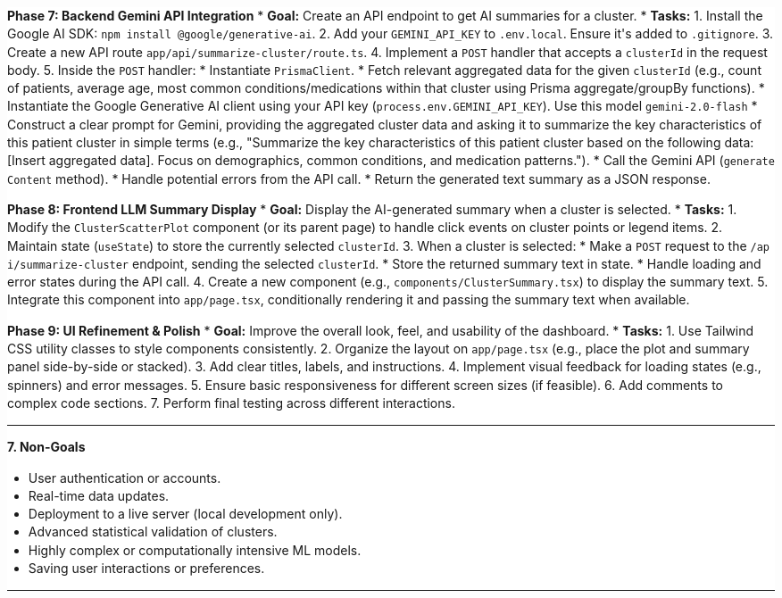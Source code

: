 **Phase 7: Backend Gemini API Integration**
    *   **Goal:** Create an API endpoint to get AI summaries for a cluster.
    *   **Tasks:**
        1.  Install the Google AI SDK: `npm install @google/generative-ai`.
        2.  Add your `GEMINI_API_KEY` to `.env.local`. Ensure it's added to `.gitignore`.
        3.  Create a new API route `app/api/summarize-cluster/route.ts`.
        4.  Implement a `POST` handler that accepts a `clusterId` in the request body.
        5.  Inside the `POST` handler:
            *   Instantiate `PrismaClient`.
            *   Fetch relevant aggregated data for the given `clusterId` (e.g., count of patients, average age, most common conditions/medications within that cluster using Prisma aggregate/groupBy functions).
            *   Instantiate the Google Generative AI client using your API key (`process.env.GEMINI_API_KEY`). Use this model `gemini-2.0-flash`
            *   Construct a clear prompt for Gemini, providing the aggregated cluster data and asking it to summarize the key characteristics of this patient cluster in simple terms (e.g., "Summarize the key characteristics of this patient cluster based on the following data: [Insert aggregated data]. Focus on demographics, common conditions, and medication patterns.").
            *   Call the Gemini API (`generateContent` method).
            *   Handle potential errors from the API call.
            *   Return the generated text summary as a JSON response.

**Phase 8: Frontend LLM Summary Display**
    *   **Goal:** Display the AI-generated summary when a cluster is selected.
    *   **Tasks:**
        1.  Modify the `ClusterScatterPlot` component (or its parent page) to handle click events on cluster points or legend items.
        2.  Maintain state (`useState`) to store the currently selected `clusterId`.
        3.  When a cluster is selected:
            *   Make a `POST` request to the `/api/summarize-cluster` endpoint, sending the selected `clusterId`.
            *   Store the returned summary text in state.
            *   Handle loading and error states during the API call.
        4.  Create a new component (e.g., `components/ClusterSummary.tsx`) to display the summary text.
        5.  Integrate this component into `app/page.tsx`, conditionally rendering it and passing the summary text when available.

**Phase 9: UI Refinement & Polish**
    *   **Goal:** Improve the overall look, feel, and usability of the dashboard.
    *   **Tasks:**
        1.  Use Tailwind CSS utility classes to style components consistently.
        2.  Organize the layout on `app/page.tsx` (e.g., place the plot and summary panel side-by-side or stacked).
        3.  Add clear titles, labels, and instructions.
        4.  Implement visual feedback for loading states (e.g., spinners) and error messages.
        5.  Ensure basic responsiveness for different screen sizes (if feasible).
        6.  Add comments to complex code sections.
        7.  Perform final testing across different interactions.

---

**7. Non-Goals**

*   User authentication or accounts.
*   Real-time data updates.
*   Deployment to a live server (local development only).
*   Advanced statistical validation of clusters.
*   Highly complex or computationally intensive ML models.
*   Saving user interactions or preferences.

---